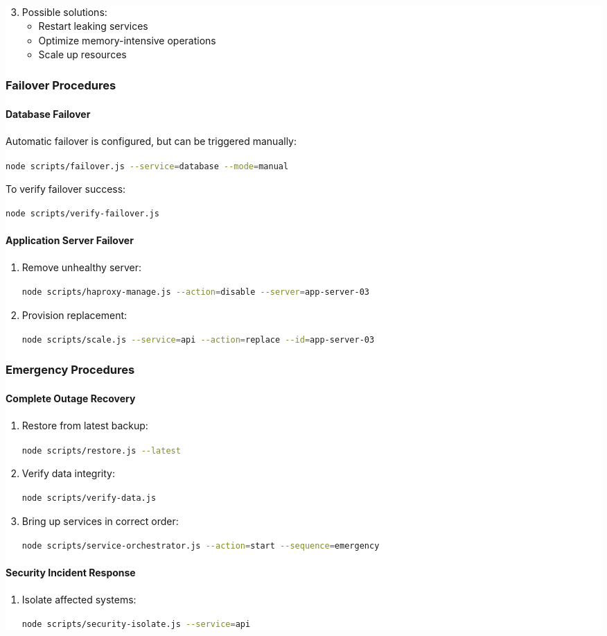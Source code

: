 3. Possible solutions:
   - Restart leaking services
   - Optimize memory-intensive operations
   - Scale up resources

### Failover Procedures

#### Database Failover

Automatic failover is configured, but can be triggered manually:

```bash
node scripts/failover.js --service=database --mode=manual
```

To verify failover success:
```bash
node scripts/verify-failover.js
```

#### Application Server Failover

1. Remove unhealthy server:
   ```bash
   node scripts/haproxy-manage.js --action=disable --server=app-server-03
   ```

2. Provision replacement:
   ```bash
   node scripts/scale.js --service=api --action=replace --id=app-server-03
   ```

### Emergency Procedures

#### Complete Outage Recovery

1. Restore from latest backup:
   ```bash
   node scripts/restore.js --latest
   ```

2. Verify data integrity:
   ```bash
   node scripts/verify-data.js
   ```

3. Bring up services in correct order:
   ```bash
   node scripts/service-orchestrator.js --action=start --sequence=emergency
   ```

#### Security Incident Response

1. Isolate affected systems:
   ```bash
   node scripts/security-isolate.js --service=api
   ```
